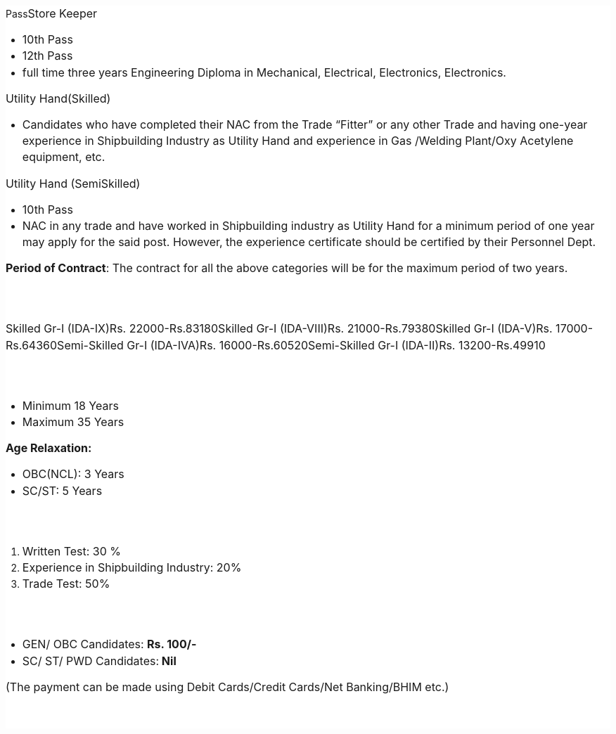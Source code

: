 Pass</span></li></ul></td></tr><tr style="height: 146px;"><td style="width: 50%; text-align: center; height: 146px;"><span style="font-size: 12pt;">Store Keeper</span></td><td style="width: 50%; text-align: left; height: 146px;"><ul><li><span style="font-size: 12pt;">10th Pass</span></li><li><span style="font-size: 12pt;">12th Pass</span></li><li><span style="font-size: 12pt;">full time three years Engineering Diploma in Mechanical, Electrical, Electronics, Electronics.</span></li></ul></td></tr><tr style="height: 160px;"><td style="width: 50%; text-align: center; height: 160px;"><span style="font-size: 12pt;">Utility Hand(Skilled)</span></td><td style="width: 50%; text-align: left; height: 160px;"><ul><li><span style="font-size: 12pt;">Candidates who have completed their NAC&nbsp;from the Trade “Fitter” or any other Trade and having one-year experience in Shipbuilding Industry as Utility Hand and experience in Gas /Welding Plant/Oxy Acetylene equipment, etc.</span></li></ul></td></tr><tr style="height: 186px;"><td style="width: 50%; text-align: center; height: 186px;"><span style="font-size: 12pt;">Utility Hand (SemiSkilled)</span></td><td style="width: 50%; text-align: left; height: 186px;"><ul><li><span style="font-size: 12pt;">10th Pass</span></li><li><span style="font-size: 12pt;">NAC in any trade and have worked in Shipbuilding industry as Utility Hand for a minimum period of one year may apply for the said post. However, the experience certificate should be certified by their Personnel Dept.</span></li></ul></td></tr><tr style="height: 50px;"><td style="width: 100%; text-align: center; height: 50px;" colspan="2"><span style="font-size: 12pt;"><strong>Period of Contract</strong>: The contract for all the above categories will be for the maximum period of two years.</span></td></tr><tr style="height: 30px;"><td style="width: 100%; background-color: #2a5a8e; text-align: center; height: 30px;" colspan="2"><h3><span style="color: #ffffff;"><strong>MDL Recruitment posts Salary/Pay Scale</strong></span></h3></td></tr><tr style="height: 25px;"><td style="text-align: center; width: 50%; height: 25px;"><span style="font-size: 12pt;">Skilled Gr-I (IDA-IX)</span></td><td style="text-align: center; width: 50%; height: 25px;"><span style="font-size: 12pt;">Rs. 22000-Rs.83180</span></td></tr><tr style="height: 25px;"><td style="text-align: center; width: 50%; height: 25px;"><span style="font-size: 12pt;">Skilled Gr-I (IDA-VIII)</span></td><td style="text-align: center; width: 50%; height: 25px;"><span style="font-size: 12pt;">Rs. 21000-Rs.79380</span></td></tr><tr style="height: 25px;"><td style="text-align: center; width: 50%; height: 25px;"><span style="font-size: 12pt;">Skilled Gr-I (IDA-V)</span></td><td style="text-align: center; width: 50%; height: 25px;"><span style="font-size: 12pt;">Rs. 17000- Rs.64360</span></td></tr><tr style="height: 25px;"><td style="text-align: center; width: 50%; height: 25px;"><span style="font-size: 12pt;">Semi-Skilled Gr-I (IDA-IVA)</span></td><td style="text-align: center; width: 50%; height: 25px;"><span style="font-size: 12pt;">Rs. 16000-Rs.60520</span></td></tr><tr style="height: 25px;"><td style="text-align: center; width: 50%; height: 25px;"><span style="font-size: 12pt;">Semi-Skilled Gr-I (IDA-II)</span></td><td style="text-align: center; width: 50%; height: 25px;"><span style="font-size: 12pt;">Rs. 13200-Rs.49910</span></td></tr><tr style="height: 30px;"><td style="width: 100%; background-color: #2a5a8e; text-align: center; height: 30px;" colspan="2"><h3><span style="color: #ffffff;"><strong>Age Limits &amp; Age Relaxation</strong></span></h3></td></tr><tr style="height: 189px;"><td style="text-align: center; width: 100%; height: 189px;" colspan="2"><ul><li style="text-align: left;"><span style="font-size: 12pt;">Minimum 18 Years</span></li><li style="text-align: left;"><span style="font-size: 12pt;">Maximum 35 Years</span></li></ul><p style="text-align: left;"><span style="font-size: 12pt;"><strong>Age Relaxation:</strong></span></p><div></div><ul><li style="text-align: left;"><span style="font-size: 12pt;">OBC(NCL): 3 Years</span></li><li style="text-align: left;"><span style="font-size: 12pt;">SC/ST: 5 Years</span></li></ul></td></tr><tr style="height: 30px;"><td style="width: 100%; background-color: #2a5a8e; text-align: center; height: 30px;" colspan="2"><h3><span style="color: #ffffff;"><strong>Selection Process</strong></span></h3></td></tr><tr style="height: 111px;"><td style="text-align: center; width: 100%; height: 111px;" colspan="2"><ol><li style="text-align: left;"><span style="font-size: 12pt;">Written Test: 30 %</span></li><li style="text-align: left;"><span style="font-size: 12pt;">Experience in Shipbuilding Industry: 20%</span></li><li style="text-align: left;"><span style="font-size: 12pt;">Trade Test: 50%</span></li></ol></td></tr><tr style="height: 30px;"><td style="width: 100%; height: 30px; background-color: #2a5a8e; text-align: center;" colspan="2"><h3><span style="color: #ffffff;"><strong>Application Fee&nbsp;</strong></span></h3></td></tr><tr style="height: 30px;"><td style="width: 100%; text-align: center; height: 30px;" colspan="2"><ul><li style="text-align: left;"><span style="font-size: 12pt;">GEN/ OBC Candidates: <strong>Rs. 100/-</strong></span></li><li style="text-align: left;"><span style="font-size: 12pt;">SC/ ST/ PWD Candidates:<strong>&nbsp;Nil</strong></span></li></ul><p style="text-align: left;"><span style="font-size: 12pt;">(The payment can be made using Debit Cards/Credit Cards/Net Banking/BHIM etc.)</span></p></td></tr><tr style="height: 30px;"><td style="width: 100%; height: 30px; background-color: #2a5a8e; text-align: center;" colspan="2"><h3><span style="color: #ffffff;"><strong>Important Links For MDL